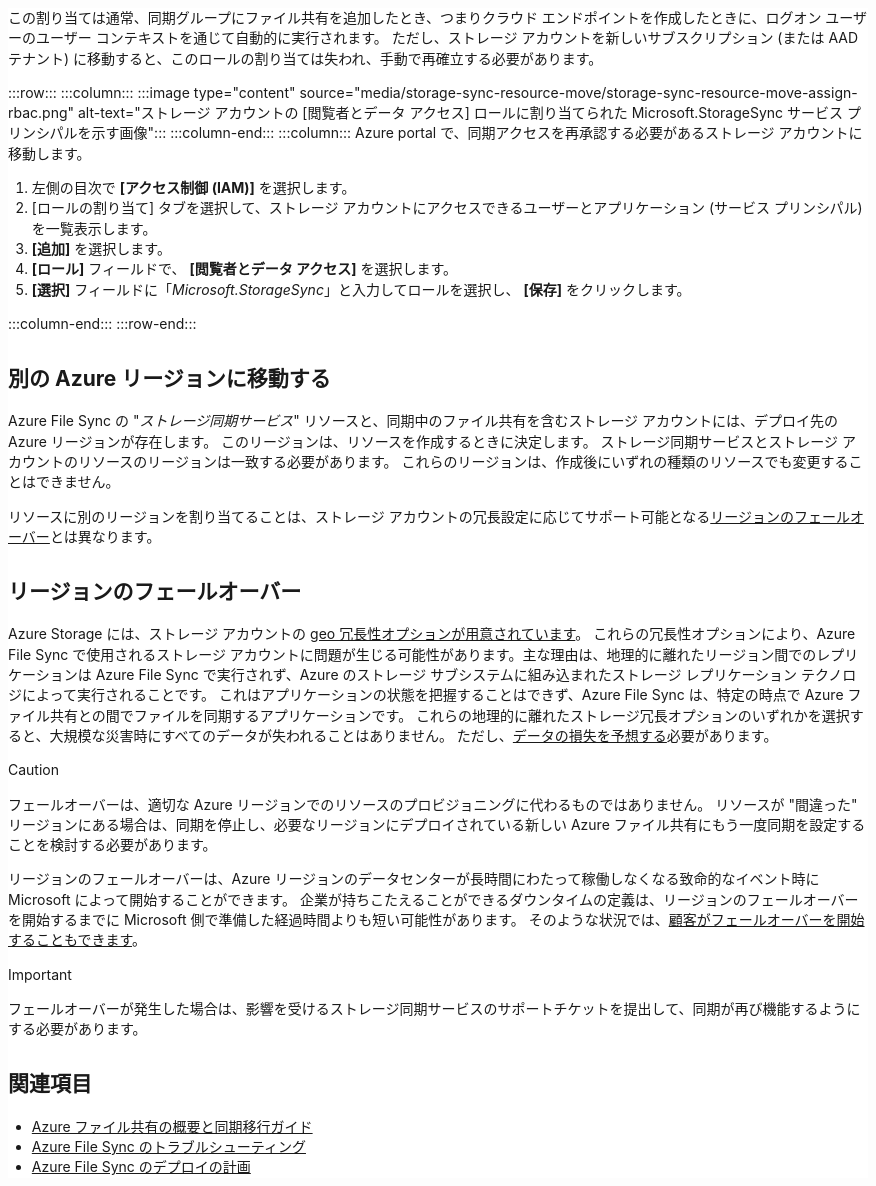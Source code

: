 この割り当ては通常、同期グループにファイル共有を追加したとき、つまりクラウド エンドポイントを作成したときに、ログオン ユーザーのユーザー コンテキストを通じて自動的に実行されます。 ただし、ストレージ アカウントを新しいサブスクリプション (または AAD テナント) に移動すると、このロールの割り当ては失われ、手動で再確立する必要があります。

:::row:::
    :::column:::
        :::image type="content" source="media/storage-sync-resource-move/storage-sync-resource-move-assign-rbac.png" alt-text="ストレージ アカウントの [閲覧者とデータ アクセス] ロールに割り当てられた Microsoft.StorageSync サービス プリンシパルを示す画像":::
    :::column-end:::
    :::column:::
        Azure portal で、同期アクセスを再承認する必要があるストレージ アカウントに移動します。 <ol><li>左側の目次で **[アクセス制御 (IAM)]** を選択します。</li><li>[ロールの割り当て] タブを選択して、ストレージ アカウントにアクセスできるユーザーとアプリケーション (サービス プリンシパル) を一覧表示します。</li><li>**[追加]** を選択します。</li><li>**[ロール]** フィールドで、 **[閲覧者とデータ アクセス]** を選択します。</li><li>**[選択]** フィールドに「*Microsoft.StorageSync*」と入力してロールを選択し、 **[保存]** をクリックします。</li></ol>
    :::column-end:::
:::row-end:::

## <a name="move-to-a-different-azure-region"></a>別の Azure リージョンに移動する

Azure File Sync の "*ストレージ同期サービス*" リソースと、同期中のファイル共有を含むストレージ アカウントには、デプロイ先の Azure リージョンが存在します。 このリージョンは、リソースを作成するときに決定します。 ストレージ同期サービスとストレージ アカウントのリソースのリージョンは一致する必要があります。 これらのリージョンは、作成後にいずれの種類のリソースでも変更することはできません。

リソースに別のリージョンを割り当てることは、ストレージ アカウントの冗長設定に応じてサポート可能となる[リージョンのフェールオーバー](#region-fail-over)とは異なります。

## <a name="region-fail-over"></a>リージョンのフェールオーバー

Azure Storage には、ストレージ アカウントの [geo 冗長性オプションが用意されています](../common/storage-redundancy.md#geo-redundant-storage)。 これらの冗長性オプションにより、Azure File Sync で使用されるストレージ アカウントに問題が生じる可能性があります。主な理由は、地理的に離れたリージョン間でのレプリケーションは Azure File Sync で実行されず、Azure のストレージ サブシステムに組み込まれたストレージ レプリケーション テクノロジによって実行されることです。 これはアプリケーションの状態を把握することはできず、Azure File Sync は、特定の時点で Azure ファイル共有との間でファイルを同期するアプリケーションです。 これらの地理的に離れたストレージ冗長オプションのいずれかを選択すると、大規模な災害時にすべてのデータが失われることはありません。 ただし、[データの損失を予想する](../common/storage-disaster-recovery-guidance.md#anticipate-data-loss)必要があります。

> [!CAUTION]
> フェールオーバーは、適切な Azure リージョンでのリソースのプロビジョニングに代わるものではありません。 リソースが "間違った" リージョンにある場合は、同期を停止し、必要なリージョンにデプロイされている新しい Azure ファイル共有にもう一度同期を設定することを検討する必要があります。

リージョンのフェールオーバーは、Azure リージョンのデータセンターが長時間にわたって稼働しなくなる致命的なイベント時に Microsoft によって開始することができます。 企業が持ちこたえることができるダウンタイムの定義は、リージョンのフェールオーバーを開始するまでに Microsoft 側で準備した経過時間よりも短い可能性があります。 そのような状況では、[顧客がフェールオーバーを開始することもできます](../common/storage-initiate-account-failover.md)。

> [!IMPORTANT]
> フェールオーバーが発生した場合は、影響を受けるストレージ同期サービスのサポートチケットを提出して、同期が再び機能するようにする必要があります。

## <a name="see-also"></a>関連項目

- [Azure ファイル共有の概要と同期移行ガイド](../files/storage-files-migration-overview.md?toc=%2fazure%2fstorage%2ffilesync%2ftoc.json)
- [Azure File Sync のトラブルシューティング](file-sync-troubleshoot.md)
- [Azure File Sync のデプロイの計画](file-sync-planning.md)